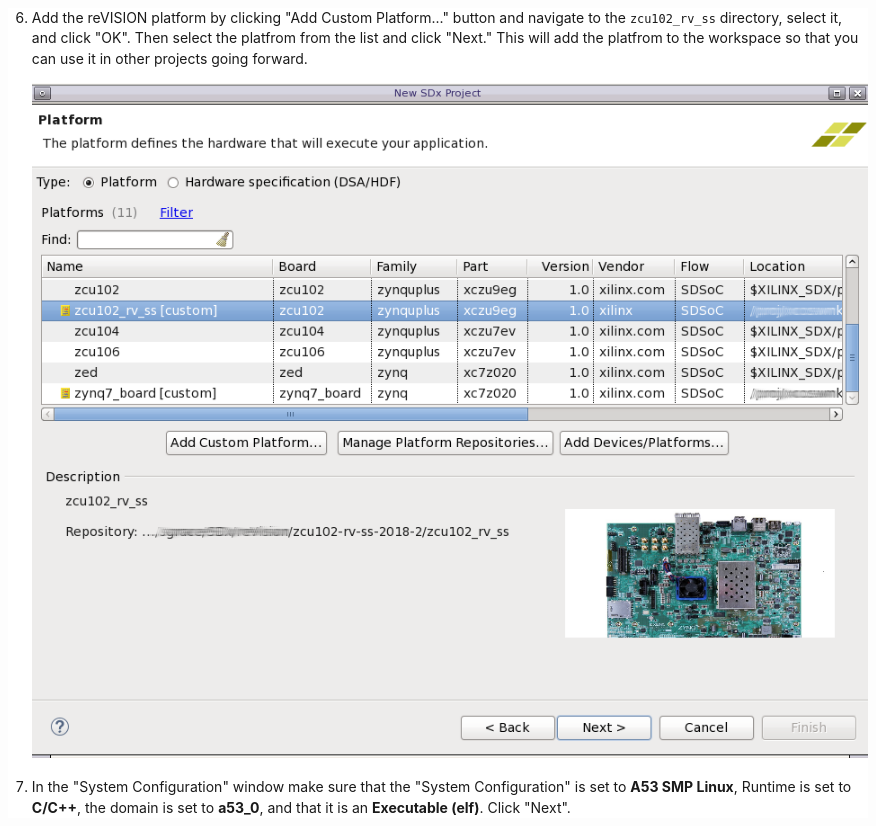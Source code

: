 6. Add the reVISION platform by clicking "Add Custom Platform..." button and navigate to the `zcu102_rv_ss` directory, select it, and click "OK". Then select the platfrom from the list and click "Next." This will add the platfrom to the workspace so that you can use it in other projects going forward.

	![Platform Selection](./images/zcu102_platform_selection.png)

7. In the "System Configuration" window make sure that the "System Configuration" is set to **A53 SMP Linux**, Runtime is set to **C/C++**, the domain is set to **a53_0**, and that it is an **Executable (elf)**. Click "Next".

